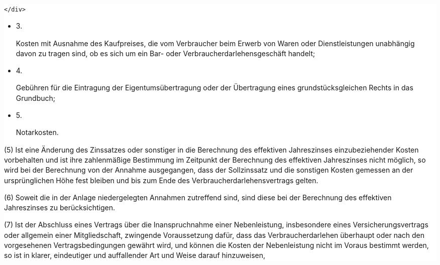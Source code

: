     </div>

  - 3\.
    
    <div>
    
    Kosten mit Ausnahme des Kaufpreises, die vom Verbraucher beim Erwerb
    von Waren oder Dienstleistungen unabhängig davon zu tragen sind, ob
    es sich um ein Bar- oder Verbraucherdarlehensgeschäft handelt;
    
    </div>

  - 4\.
    
    <div>
    
    Gebühren für die Eintragung der Eigentumsübertragung oder der
    Übertragung eines grundstücksgleichen Rechts in das Grundbuch;
    
    </div>

  - 5\.
    
    <div>
    
    Notarkosten.
    
    </div>

</div>

<div class="jurAbsatz">

(5) Ist eine Änderung des Zinssatzes oder sonstiger in die Berechnung
des effektiven Jahreszinses einzubeziehender Kosten vorbehalten und ist
ihre zahlenmäßige Bestimmung im Zeitpunkt der Berechnung des effektiven
Jahreszinses nicht möglich, so wird bei der Berechnung von der Annahme
ausgegangen, dass der Sollzinssatz und die sonstigen Kosten gemessen an
der ursprünglichen Höhe fest bleiben und bis zum Ende des
Verbraucherdarlehensvertrags gelten.

</div>

<div class="jurAbsatz">

(6) Soweit die in der Anlage niedergelegten Annahmen zutreffend sind,
sind diese bei der Berechnung des effektiven Jahreszinses zu
berücksichtigen.

</div>

<div class="jurAbsatz">

(7) Ist der Abschluss eines Vertrags über die Inanspruchnahme einer
Nebenleistung, insbesondere eines Versicherungsvertrags oder allgemein
einer Mitgliedschaft, zwingende Voraussetzung dafür, dass das
Verbraucherdarlehen überhaupt oder nach den vorgesehenen
Vertragsbedingungen gewährt wird, und können die Kosten der
Nebenleistung nicht im Voraus bestimmt werden, so ist in klarer,
eindeutiger und auffallender Art und Weise darauf hinzuweisen,
